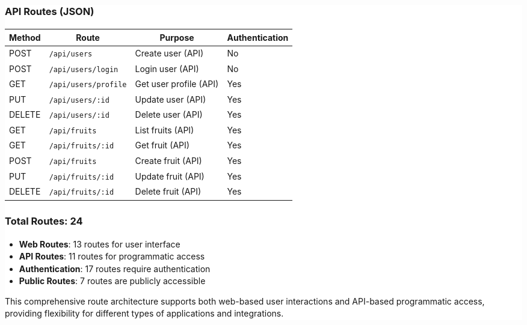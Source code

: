 ### **API Routes (JSON)**
| Method | Route | Purpose | Authentication |
|--------|-------|---------|----------------|
| POST | `/api/users` | Create user (API) | No |
| POST | `/api/users/login` | Login user (API) | No |
| GET | `/api/users/profile` | Get user profile (API) | Yes |
| PUT | `/api/users/:id` | Update user (API) | Yes |
| DELETE | `/api/users/:id` | Delete user (API) | Yes |
| GET | `/api/fruits` | List fruits (API) | Yes |
| GET | `/api/fruits/:id` | Get fruit (API) | Yes |
| POST | `/api/fruits` | Create fruit (API) | Yes |
| PUT | `/api/fruits/:id` | Update fruit (API) | Yes |
| DELETE | `/api/fruits/:id` | Delete fruit (API) | Yes |

### **Total Routes: 24**
- **Web Routes**: 13 routes for user interface
- **API Routes**: 11 routes for programmatic access
- **Authentication**: 17 routes require authentication
- **Public Routes**: 7 routes are publicly accessible

This comprehensive route architecture supports both web-based user interactions and API-based programmatic access, providing flexibility for different types of applications and integrations. 